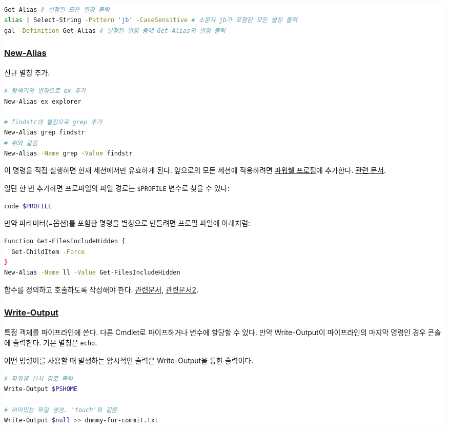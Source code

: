 ```bash
Get-Alias # 설정된 모든 별칭 출력
alias | Select-String -Pattern 'jb' -CaseSensitive # 소문자 jb가 포함된 모든 별칭 출력
gal -Definition Get-Alias # 설정된 별칭 중에 Get-Alias의 별칭 출력
```

### [New-Alias](https://docs.microsoft.com/en-us/powershell/module/microsoft.powershell.utility/new-alias?view=powershell-7.1)

신규 별칭 추가.

```bash
# 탐색기의 별칭으로 ex 추가
New-Alias ex explorer

# findstr의 별칭으로 grep 추가
New-Alias grep findstr
# 위와 같음
New-Alias -Name grep -Value findstr
```

이 명령을 직접 실행하면 현재 세션에서만 유효하게 된다. 앞으로의 모든 세션에 적용하려면 [파워쉘 프로필](https://docs.microsoft.com/ko-kr/powershell/module/microsoft.powershell.core/about/about_profiles?view=powershell-7.1)에 추가한다. [관련 문서](https://stackoverflow.com/questions/24914589/how-to-create-permanent-powershell-aliases).

일단 한 번 추가하면 프로파일의 파일 경로는 `$PROFILE` 변수로 찾을 수 있다:

```bash
code $PROFILE
```

만약 파라미터(=옵션)를 포함한 명령을 별칭으로 만들려면 프로필 파일에 아래처럼:

```bash
Function Get-FilesIncludeHidden {
  Get-ChildItem -Force
}
New-Alias -Name ll -Value Get-FilesIncludeHidden
```

함수를 정의하고 호출하도록 작성해야 한다. [관련문서](https://docs.microsoft.com/en-us/powershell/module/microsoft.powershell.utility/set-alias?view=powershell-7.2#example-5--create-an-alias-for-a-command-with-parameters), [관련문서2](https://docs.microsoft.com/en-us/powershell/module/microsoft.powershell.core/about/about_functions?view=powershell-7.2).

### [Write-Output](https://docs.microsoft.com/en-us/powershell/module/microsoft.powershell.utility/write-output?view=powershell-7.1)

특정 객체를 파이프라인에 쓴다. 다른 Cmdlet로 파이프하거나 변수에 할당할 수 있다. 만약 Write-Output이 파이프라인의 마지막 명령인 경우 콘솔에 출력한다. 기본 별칭은 `echo`.

어떤 명령어를 사용할 때 발생하는 암시적인 출력은 Write-Output을 통한 출력이다.

```bash
# 파워쉘 설치 경로 출력
Write-Output $PSHOME

# 비어있는 파일 생성. 'touch'와 같음
Write-Output $null >> dummy-for-commit.txt
```
